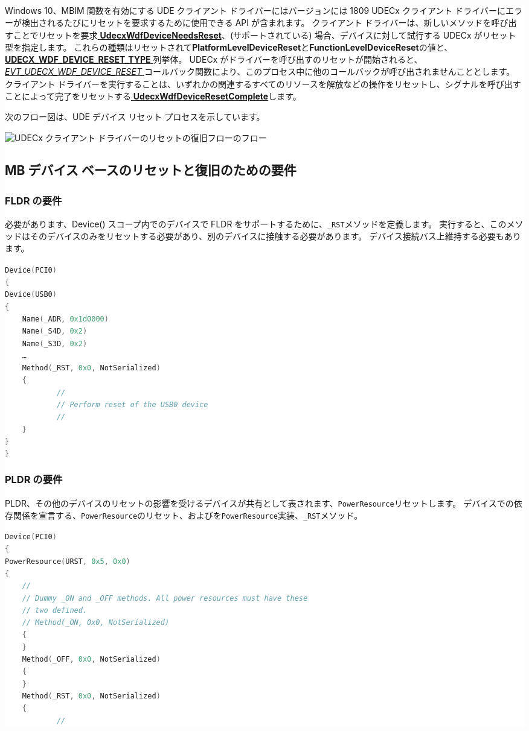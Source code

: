 Windows 10、MBIM 関数を有効にする UDE クライアント ドライバーにはバージョンには 1809 UDECx クライアント ドライバーにエラーが検出されるたびにリセットを要求するために使用できる API が含まれます。 クライアント ドライバーは、新しいメソッドを呼び出すことでリセットを要求[ **UdecxWdfDeviceNeedsReset**](https://docs.microsoft.com/windows-hardware/drivers/ddi/content/udecxwdfdevice/nf-udecxwdfdevice-udecxwdfdeviceneedsreset)、(サポートされている) 場合、デバイスに対して試行する UDECx がリセット型を指定します。 これらの種類はリセットされて**PlatformLevelDeviceReset**と**FunctionLevelDeviceReset**の値と、 [ **UDECX_WDF_DEVICE_RESET_TYPE** ](https://docs.microsoft.com/windows-hardware/drivers/ddi/content/udecxwdfdevice/ne-udecxwdfdevice-_udecx_wdf_device_reset_type)列挙体。 UDECx がドライバーを呼び出すのリセットが開始されると、 [ *EVT_UDECX_WDF_DEVICE_RESET* ](https://docs.microsoft.com/windows-hardware/drivers/ddi/content/udecxwdfdevice/nc-udecxwdfdevice-evt_udecx_wdf_device_reset)コールバック関数により、このプロセス中に他のコールバックが呼び出されませんこととします。 クライアント ドライバーを実行することは、いずれかの関連するすべてのリソースを解放などの操作をリセットし、シグナルを呼び出すことによって完了をリセットする[ **UdecxWdfDeviceResetComplete**](https://docs.microsoft.com/windows-hardware/drivers/ddi/content/udecxwdfdevice/nf-udecxwdfdevice-udecxwdfdeviceresetcomplete)します。

次のフロー図は、UDE デバイス リセット プロセスを示しています。

![UDECx クライアント ドライバーのリセットの復旧フローのフロー](images/mb-self-healing-udecx-reset.png "ドライバーのリセット復旧 UDECx クライアントにフローを呼び出します。")


## <a name="requirements-for-mb-device-based-reset-and-recovery"></a>MB デバイス ベースのリセットと復旧のための要件

### <a name="requirements-for-fldr"></a>FLDR の要件

必要があります、Device() スコープ内でのデバイスで FLDR をサポートするために、`_RST`メソッドを定義します。 実行すると、このメソッドはそのデバイスのみをリセットする必要があり、別のデバイスに接触する必要があります。 デバイス接続バス上維持する必要もあります。 

```cpp
Device(PCI0)  
{  
Device(USB0)  
{  
    Name(_ADR, 0x1d0000)  
    Name(_S4D, 0x2)  
    Name(_S3D, 0x2)  
    …  
    Method(_RST, 0x0, NotSerialized)  
    {  
            //  
            // Perform reset of the USB0 device  
            //  
    } 
} 
} 
```

### <a name="requirements-for-pldr"></a>PLDR の要件

PLDR、その他のデバイスのリセットの影響を受けるデバイスが共有として表されます、`PowerResource`リセットします。 デバイスでの依存関係を宣言する、`PowerResource`のリセット、およびを`PowerResource`実装、`_RST`メソッド。 

```cpp
Device(PCI0)  
{  
PowerResource(URST, 0x5, 0x0)  
{  
    //  
    // Dummy _ON and _OFF methods. All power resources must have these  
    // two defined.  
    // Method(_ON, 0x0, NotSerialized)  
    {  
    }  
    Method(_OFF, 0x0, NotSerialized)  
    {  
    }  
    Method(_RST, 0x0, NotSerialized)  
    {  
            //  
```